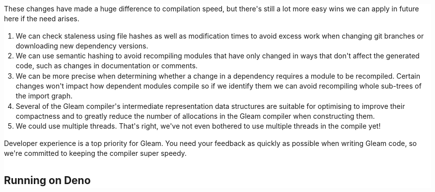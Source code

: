 These changes have made a huge difference to compilation speed, but there's
still a lot more easy wins we can apply in future here if the need arises.

1. We can check staleness using file hashes as well as modification times to
   avoid excess work when changing git branches or downloading new dependency
   versions.
2. We can use semantic hashing to avoid recompiling modules that have only
   changed in ways that don't affect the generated code, such as changes in
   documentation or comments.
3. We can be more precise when determining whether a change in a dependency
   requires a module to be recompiled. Certain changes won't impact how
   dependent modules compile so if we identify them we can avoid recompiling
   whole sub-trees of the import graph.
4. Several of the Gleam compiler's intermediate representation data structures
   are suitable for optimising to improve their compactness and to greatly
   reduce the number of allocations in the Gleam compiler when constructing
   them.
5. We could use multiple threads. That's right, we've not even bothered to use
   multiple threads in the compile yet!

Developer experience is a top priority for Gleam. You need your feedback as
quickly as possible when writing Gleam code, so we're committed to keeping the
compiler super speedy.

## Running on Deno

<style>
  .deno {
    height: 200px;
    width: 200px;
    float: right;
    background-color: white;
    border-radius: 1000px;
    margin: 0 !important;
    margin-left: var(--gap-2) !important;
  }
</style>

